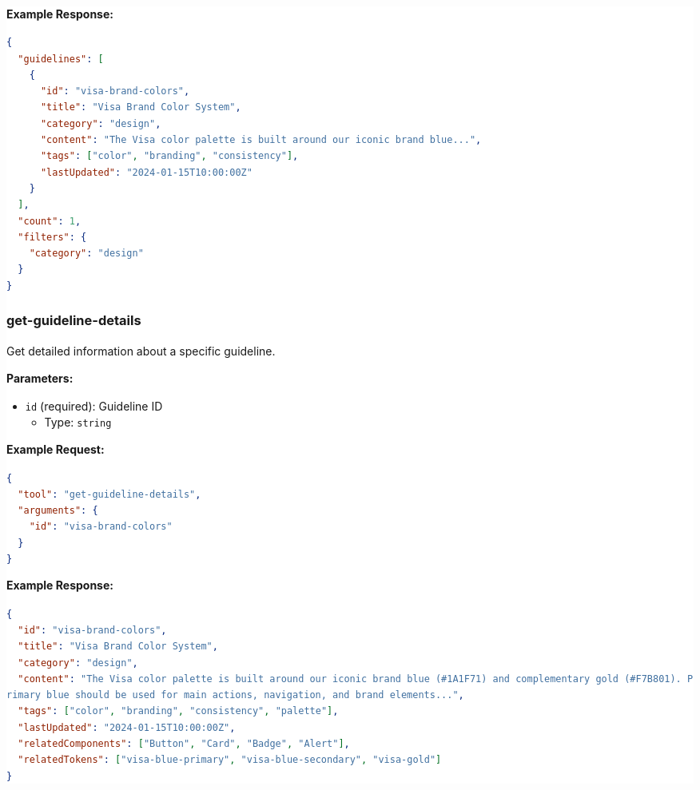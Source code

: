**Example Response:**
```json
{
  "guidelines": [
    {
      "id": "visa-brand-colors",
      "title": "Visa Brand Color System",
      "category": "design",
      "content": "The Visa color palette is built around our iconic brand blue...",
      "tags": ["color", "branding", "consistency"],
      "lastUpdated": "2024-01-15T10:00:00Z"
    }
  ],
  "count": 1,
  "filters": {
    "category": "design"
  }
}
```

### get-guideline-details

Get detailed information about a specific guideline.

**Parameters:**
- `id` (required): Guideline ID
  - Type: `string`

**Example Request:**
```json
{
  "tool": "get-guideline-details",
  "arguments": {
    "id": "visa-brand-colors"
  }
}
```

**Example Response:**
```json
{
  "id": "visa-brand-colors",
  "title": "Visa Brand Color System",
  "category": "design",
  "content": "The Visa color palette is built around our iconic brand blue (#1A1F71) and complementary gold (#F7B801). Primary blue should be used for main actions, navigation, and brand elements...",
  "tags": ["color", "branding", "consistency", "palette"],
  "lastUpdated": "2024-01-15T10:00:00Z",
  "relatedComponents": ["Button", "Card", "Badge", "Alert"],
  "relatedTokens": ["visa-blue-primary", "visa-blue-secondary", "visa-gold"]
}
```
